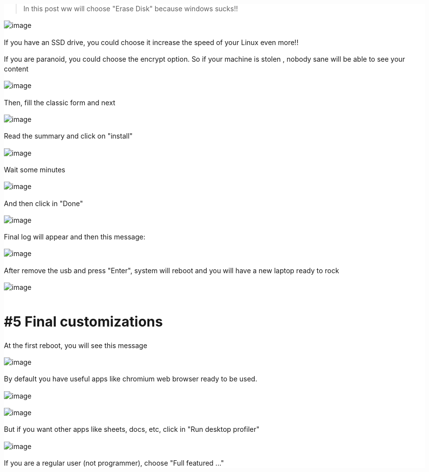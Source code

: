 > In this post ww will choose "Erase Disk" because windows sucks!!

![image](https://github.com/jrichardsz/jrichardsz.github.io/assets/3322836/ea09af2c-3a10-450c-8fea-86de80a577ec)

If you have an SSD drive, you could choose it increase the speed of your Linux even more!!

If you are paranoid, you could choose the encrypt option. So if your machine is stolen , nobody sane will be able to see your content

![image](https://github.com/jrichardsz/jrichardsz.github.io/assets/3322836/bad99218-b94a-45f4-a80d-4ab36b8aa189)

Then, fill the classic form and next

![image](https://github.com/jrichardsz/jrichardsz.github.io/assets/3322836/ba2de215-70ea-404c-a483-65e2c55f3f3f)

Read the summary and click on "install"

![image](https://github.com/jrichardsz/jrichardsz.github.io/assets/3322836/18e2cbee-7b6d-4e9c-a807-8bea854ca1e3)

Wait some minutes

![image](https://github.com/jrichardsz/jrichardsz.github.io/assets/3322836/b0e9ee49-1e2c-4b95-9d3d-0ddfc2449cc9)

And then click in "Done"

![image](https://github.com/jrichardsz/jrichardsz.github.io/assets/3322836/de8e2a3b-35d0-4fdf-862d-c6fe7563efe5)

Final log will appear and then this message:

![image](https://github.com/jrichardsz/jrichardsz.github.io/assets/3322836/e8c7c7e2-90e2-40ae-92ba-979b5d494803)

After remove the usb and press "Enter", system will reboot and you will have a new laptop ready to rock

![image](https://github.com/jrichardsz/jrichardsz.github.io/assets/3322836/68f0ab7e-c172-4519-af04-69f4dcb73370)

# #5 Final customizations

At the first reboot, you will see this message

![image](https://github.com/jrichardsz/jrichardsz.github.io/assets/3322836/7dae5935-2e7b-455f-a54d-69001d78f089)

By default you have useful apps like chromium web browser ready to be used. 

![image](https://github.com/jrichardsz/jrichardsz.github.io/assets/3322836/d4a0872d-c098-4be3-942a-cc25e7c32bf6)

![image](https://github.com/jrichardsz/jrichardsz.github.io/assets/3322836/696b7bcf-d779-4008-9ca0-0f69bbd4e18d)


But if you want other apps like sheets, docs, etc, click in "Run desktop profiler"

![image](https://github.com/jrichardsz/jrichardsz.github.io/assets/3322836/376e7d97-ee8d-48c9-85e9-806aea0bc527)

If you are a regular user (not programmer), choose "Full featured ..."

